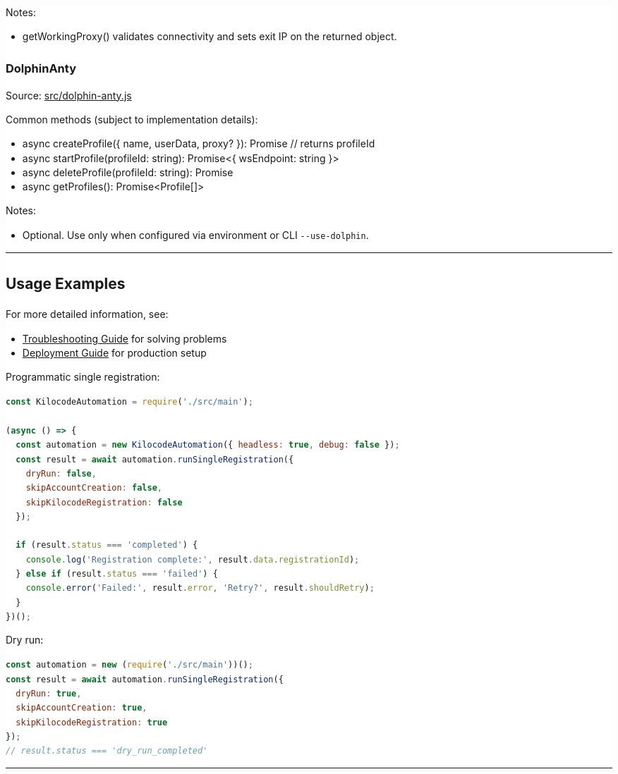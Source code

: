 Notes:
- getWorkingProxy() validates connectivity and sets exit IP on the returned object.

### DolphinAnty

Source: [src/dolphin-anty.js](../src/dolphin-anty.js)

Common methods (subject to implementation details):
- async createProfile({ name, userData, proxy? }): Promise<string>  // returns profileId
- async startProfile(profileId: string): Promise<{ wsEndpoint: string }>
- async deleteProfile(profileId: string): Promise<void>
- async getProfiles(): Promise<Profile[]>

Notes:
- Optional. Use only when configured via environment or CLI `--use-dolphin`.

---

## Usage Examples

For more detailed information, see:
- [Troubleshooting Guide](./TROUBLESHOOTING.md) for solving problems
- [Deployment Guide](./DEPLOYMENT.md) for production setup

Programmatic single registration:
```javascript
const KilocodeAutomation = require('./src/main');

(async () => {
  const automation = new KilocodeAutomation({ headless: true, debug: false });
  const result = await automation.runSingleRegistration({
    dryRun: false,
    skipAccountCreation: false,
    skipKilocodeRegistration: false
  });

  if (result.status === 'completed') {
    console.log('Registration complete:', result.data.registrationId);
  } else if (result.status === 'failed') {
    console.error('Failed:', result.error, 'Retry?', result.shouldRetry);
  }
})();
```

Dry run:
```javascript
const automation = new (require('./src/main'))();
const result = await automation.runSingleRegistration({
  dryRun: true,
  skipAccountCreation: true,
  skipKilocodeRegistration: true
});
// result.status === 'dry_run_completed'
```

---